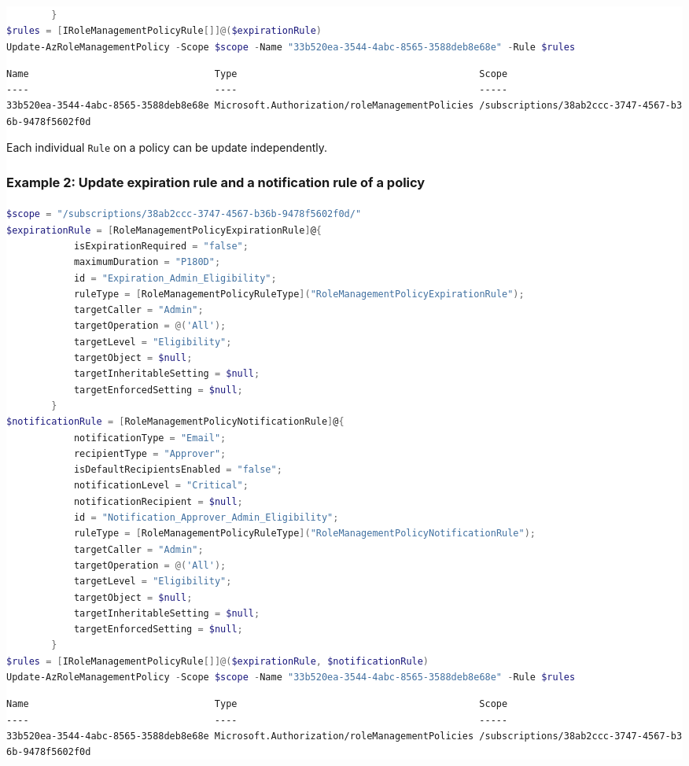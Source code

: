 ```powershell
        }
$rules = [IRoleManagementPolicyRule[]]@($expirationRule)
Update-AzRoleManagementPolicy -Scope $scope -Name "33b520ea-3544-4abc-8565-3588deb8e68e" -Rule $rules
```

```output
Name                                 Type                                           Scope
----                                 ----                                           -----
33b520ea-3544-4abc-8565-3588deb8e68e Microsoft.Authorization/roleManagementPolicies /subscriptions/38ab2ccc-3747-4567-b36b-9478f5602f0d
```

Each individual `Rule` on a policy can be update independently.

### Example 2: Update expiration rule and a notification rule of a policy
```powershell
$scope = "/subscriptions/38ab2ccc-3747-4567-b36b-9478f5602f0d/"
$expirationRule = [RoleManagementPolicyExpirationRule]@{
            isExpirationRequired = "false";
            maximumDuration = "P180D";
            id = "Expiration_Admin_Eligibility";
            ruleType = [RoleManagementPolicyRuleType]("RoleManagementPolicyExpirationRule");
            targetCaller = "Admin";
            targetOperation = @('All');
            targetLevel = "Eligibility";
            targetObject = $null;
            targetInheritableSetting = $null;
            targetEnforcedSetting = $null;
        }
$notificationRule = [RoleManagementPolicyNotificationRule]@{
            notificationType = "Email";
            recipientType = "Approver";
            isDefaultRecipientsEnabled = "false";
            notificationLevel = "Critical";
            notificationRecipient = $null;                
            id = "Notification_Approver_Admin_Eligibility";
            ruleType = [RoleManagementPolicyRuleType]("RoleManagementPolicyNotificationRule");
            targetCaller = "Admin";
            targetOperation = @('All');
            targetLevel = "Eligibility";
            targetObject = $null;
            targetInheritableSetting = $null;
            targetEnforcedSetting = $null;
        }
$rules = [IRoleManagementPolicyRule[]]@($expirationRule, $notificationRule)
Update-AzRoleManagementPolicy -Scope $scope -Name "33b520ea-3544-4abc-8565-3588deb8e68e" -Rule $rules
```

```output
Name                                 Type                                           Scope
----                                 ----                                           -----
33b520ea-3544-4abc-8565-3588deb8e68e Microsoft.Authorization/roleManagementPolicies /subscriptions/38ab2ccc-3747-4567-b36b-9478f5602f0d
```
